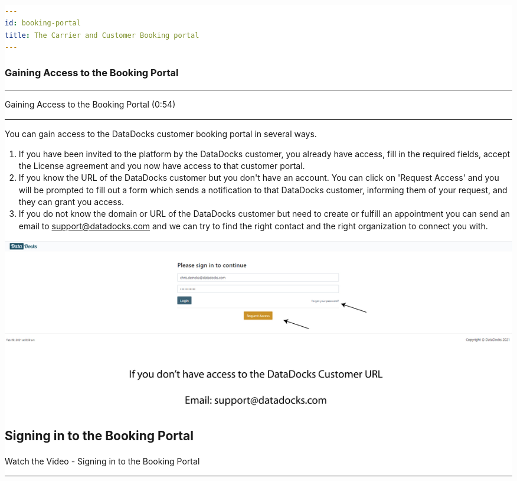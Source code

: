 ```yaml
---
id: booking-portal
title: The Carrier and Customer Booking portal
---
```


### Gaining Access to the Booking Portal 

***
<figure class="video-container">
  <iframe src="//www.youtube.com/embed/yXCDWnQf8Lc" frameborder="0" allowFullScreen width="100%"></iframe>
</figure>


Gaining Access to the Booking Portal (0:54)
***

You can gain access to the DataDocks customer booking portal in several ways. 

1. If you have been invited to the platform by the DataDocks customer, you already have access, fill in the required fields, accept the License agreement and you now have access to that customer portal. 
2. If you know the URL of the DataDocks customer but you don't have an account. You can click on 'Request Access' and you will be prompted to fill out a form which sends a notification to that DataDocks customer, informing them of your request, and they can grant you access. 
3. If you do not know the domain or URL of the DataDocks customer but need to create or fulfill an appointment you can send an email to support@datadocks.com and we can try to find the right contact and the right organization to connect you with. 

[![Gain Access](/img/docs/appointments/book-portal-gain-access.jpg)](/img/docs/appointments/book-portal-gain-access.jpg)

## Signing in to the Booking Portal

Watch the Video - Signing in to the Booking Portal

***
<figure class="video-container">
  <iframe src="//www.youtube.com/embed/nY4_1Ny9nBA" frameborder="0" allowFullScreen width="100%"></iframe>
</figure>
